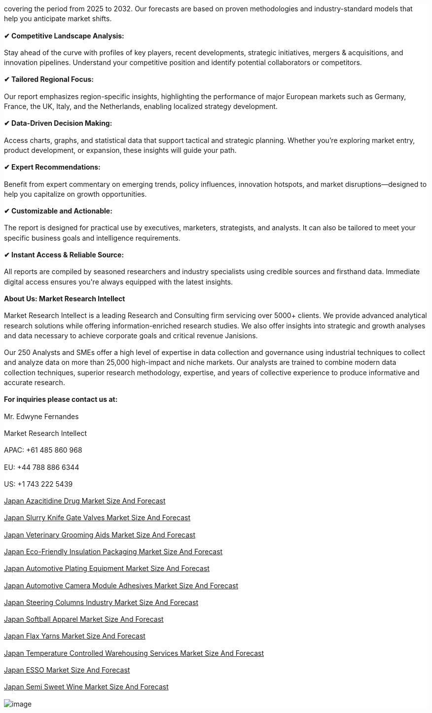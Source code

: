 covering the period from 2025 to 2032. Our forecasts are based on proven methodologies and industry-standard models that help you anticipate market shifts.</p><p><strong>✔ Competitive Landscape Analysis:</strong></p><p>Stay ahead of the curve with profiles of key players, recent developments, strategic initiatives, mergers &amp; acquisitions, and innovation pipelines. Understand your competitive position and identify potential collaborators or competitors.</p><p><strong>✔ Tailored Regional Focus:</strong></p><p>Our report emphasizes region-specific insights, highlighting the performance of major European markets such as Germany, France, the UK, Italy, and the Netherlands, enabling localized strategy development.</p><p><strong>✔ Data-Driven Decision Making:</strong></p><p>Access charts, graphs, and statistical data that support tactical and strategic planning. Whether you&rsquo;re exploring market entry, product development, or expansion, these insights will guide your path.</p><p><strong>✔ Expert Recommendations:</strong></p><p>Benefit from expert commentary on emerging trends, policy influences, innovation hotspots, and market disruptions&mdash;designed to help you capitalize on growth opportunities.</p><p><strong>✔ Customizable and Actionable:</strong></p><p>The report is designed for practical use by executives, marketers, strategists, and analysts. It can also be tailored to meet your specific business goals and intelligence requirements.</p><p><strong>✔ Instant Access &amp; Reliable Source:</strong></p><p>All reports are compiled by seasoned researchers and industry specialists using credible sources and firsthand data. Immediate digital access ensures you're always equipped with the latest insights.</p><p><strong><span class="font-[700]">About Us: Market Research Intellect</span></strong></p><p><span class="">Market Research Intellect is a leading Research and Consulting firm servicing over 5000+ clients. We provide advanced analytical research solutions while offering information-enriched research studies.&nbsp;</span>We also offer insights into strategic and growth analyses and data necessary to achieve corporate goals and critical revenue Janisions.</p><p><span class="">Our 250 Analysts and SMEs offer a high level of expertise in data collection and governance using industrial techniques to collect and analyze data on more than 25,000 high-impact and niche markets. Our analysts are trained to combine modern data collection techniques, superior research methodology, expertise, and years of collective experience to produce informative and accurate research.</span></p><p><strong>For inquiries please contact us at:</strong></p><p>Mr. Edwyne Fernandes</p><p>Market Research Intellect</p><p>APAC: +61 485 860 968</p><p>EU: +44 788 886 6344</p><p>US: +1 743 222 5439</p><p><a href="https://github.com/DipramanCMRI02/Future-Lens/blob/main/Azacitidine-Drug-Market/Azacitidine-Drug-Market.md">Japan Azacitidine Drug Market Size And Forecast</a></p><p><a href="https://github.com/DipramanCMRI02/Future-Lens/blob/main/Slurry-Knife-Gate-Valves-Market/Slurry-Knife-Gate-Valves-Market.md">Japan Slurry Knife Gate Valves Market Size And Forecast</a></p><p><a href="https://github.com/DipramanCMRI02/Future-Lens/blob/main/Veterinary-Grooming-Aids-Market/Veterinary-Grooming-Aids-Market.md">Japan Veterinary Grooming Aids Market Size And Forecast</a></p><p><a href="https://github.com/DipramanCMRI02/Future-Lens/blob/main/Eco-Friendly-Insulation-Packaging-Market/Eco-Friendly-Insulation-Packaging-Market.md">Japan Eco-Friendly Insulation Packaging Market Size And Forecast</a></p><p><a href="https://github.com/DipramanCMRI02/Future-Lens/blob/main/Automotive-Plating-Equipment-Market/Automotive-Plating-Equipment-Market.md">Japan Automotive Plating Equipment Market Size And Forecast</a></p><p><a href="https://github.com/DipramanCMRI02/Future-Lens/blob/main/Automotive-Camera-Module-Adhesives-Market/Automotive-Camera-Module-Adhesives-Market.md">Japan Automotive Camera Module Adhesives Market Size And Forecast</a></p><p><a href="https://github.com/DipramanCMRI02/Future-Lens/blob/main/Steering-Columns-Industry-Market/Steering-Columns-Industry-Market.md">Japan Steering Columns Industry Market Size And Forecast</a></p><p><a href="https://github.com/DipramanCMRI02/Future-Lens/blob/main/Softball-Apparel-Market/Softball-Apparel-Market.md">Japan Softball Apparel Market Size And Forecast</a></p><p><a href="https://github.com/DipramanCMRI02/Future-Lens/blob/main/Flax-Yarns-Market/Flax-Yarns-Market.md">Japan Flax Yarns Market Size And Forecast</a></p><p><a href="https://github.com/DipramanCMRI02/Future-Lens/blob/main/Temperature-Controlled-Warehousing-Services-Market/Temperature-Controlled-Warehousing-Services-Market.md">Japan Temperature Controlled Warehousing Services Market Size And Forecast</a></p><p><a href="https://github.com/DipramanCMRI02/Future-Lens/blob/main/ESSO-Market/ESSO-Market.md">Japan ESSO Market Size And Forecast</a></p><p><a href="https://github.com/DipramanCMRI02/Future-Lens/blob/main/Semi-Sweet-Wine-Market/Semi-Sweet-Wine-Market.md">Japan Semi Sweet Wine Market Size And Forecast</a></p>
![image](https://github.com/user-attachments/assets/39aba257-03f5-44b8-887c-c961108ae98b)
